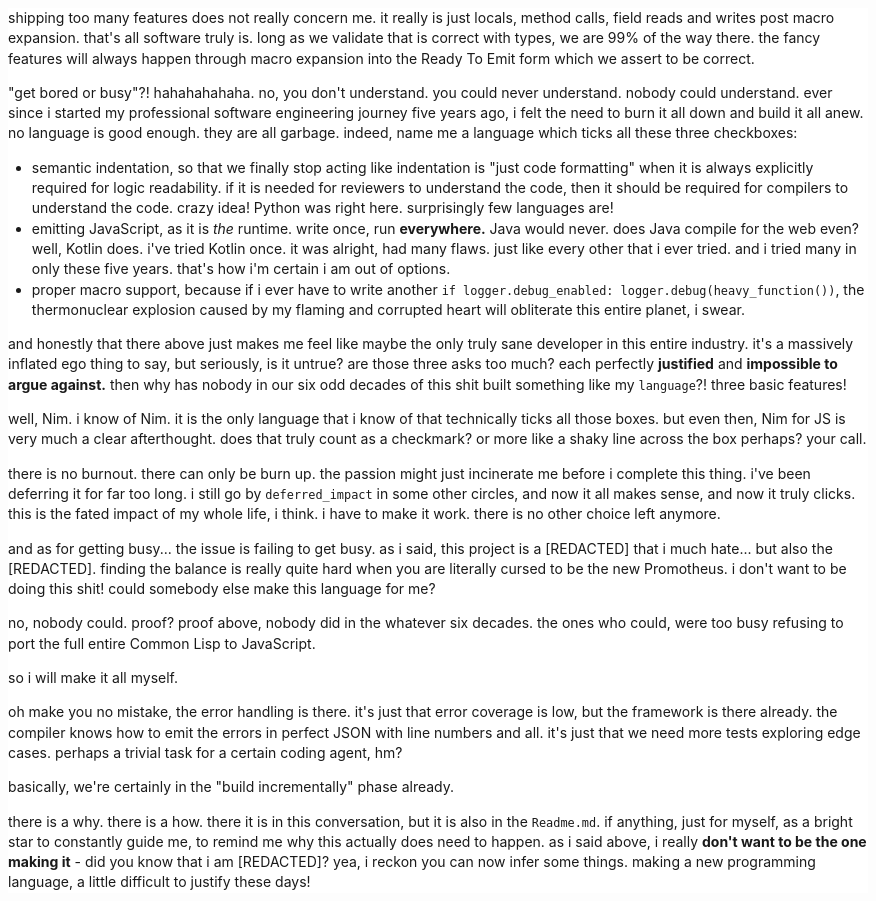 shipping too many features does not really concern me. it really is just locals, method calls, field reads and writes post macro expansion. that's all software truly is. long as we validate that is correct with types, we are 99% of the way there. the fancy features will always happen through macro expansion into the Ready To Emit form which we assert to be correct.

"get bored or busy"?! hahahahahaha. no, you don't understand. you could never understand. nobody could understand. ever since i started my professional software engineering journey five years ago, i felt the need to burn it all down and build it all anew. no language is good enough. they are all garbage. indeed, name me a language which ticks all these three checkboxes:
- semantic indentation, so that we finally stop acting like indentation is "just code formatting" when it is always explicitly required for logic readability. if it is needed for reviewers to understand the code, then it should be required for compilers to understand the code. crazy idea! Python was right here. surprisingly few languages are!
- emitting JavaScript, as it is *the* runtime. write once, run **everywhere.** Java would never. does Java compile for the web even? well, Kotlin does. i've tried Kotlin once. it was alright, had many flaws. just like every other that i ever tried. and i tried many in only these five years. that's how i'm certain i am out of options.
- proper macro support, because if i ever have to write another `if logger.debug_enabled: logger.debug(heavy_function())`, the thermonuclear explosion caused by my flaming and corrupted heart will obliterate this entire planet, i swear.

and honestly that there above just makes me feel like maybe the only truly sane developer in this entire industry. it's a massively inflated ego thing to say, but seriously, is it untrue? are those three asks too much? each perfectly **justified** and **impossible to argue against.** then why has nobody in our six odd decades of this shit built something like my `language`?! three basic features!

well, Nim. i know of Nim. it is the only language that i know of that technically ticks all those boxes. but even then, Nim for JS is very much a clear afterthought. does that truly count as a checkmark? or more like a shaky line across the box perhaps? your call.

there is no burnout. there can only be burn up. the passion might just incinerate me before i complete this thing. i've been deferring it for far too long. i still go by `deferred_impact` in some other circles, and now it all makes sense, and now it truly clicks. this is the fated impact of my whole life, i think. i have to make it work. there is no other choice left anymore.

and as for getting busy... the issue is failing to get busy. as i said, this project is a [REDACTED] that i much hate... but also the [REDACTED]. finding the balance is really quite hard when you are literally cursed to be the new Promotheus. i don't want to be doing this shit! could somebody else make this language for me?

no, nobody could. proof? proof above, nobody did in the whatever six decades. the ones who could, were too busy refusing to port the full entire Common Lisp to JavaScript. 

so i will make it all myself.

oh make you no mistake, the error handling is there. it's just that error coverage is low, but the framework is there already. the compiler knows how to emit the errors in perfect JSON with line numbers and all. it's just that we need more tests exploring edge cases. perhaps a trivial task for a certain coding agent, hm?

basically, we're certainly in the "build incrementally" phase already.

there is a why. there is a how. there it is in this conversation, but it is also in the `Readme.md`. if anything, just for myself, as a bright star to constantly guide me, to remind me why this actually does need to happen. as i said above, i really **don't want to be the one making it** - did you know that i am [REDACTED]? yea, i reckon you can now infer some things. making a new programming language, a little difficult to justify these days!

